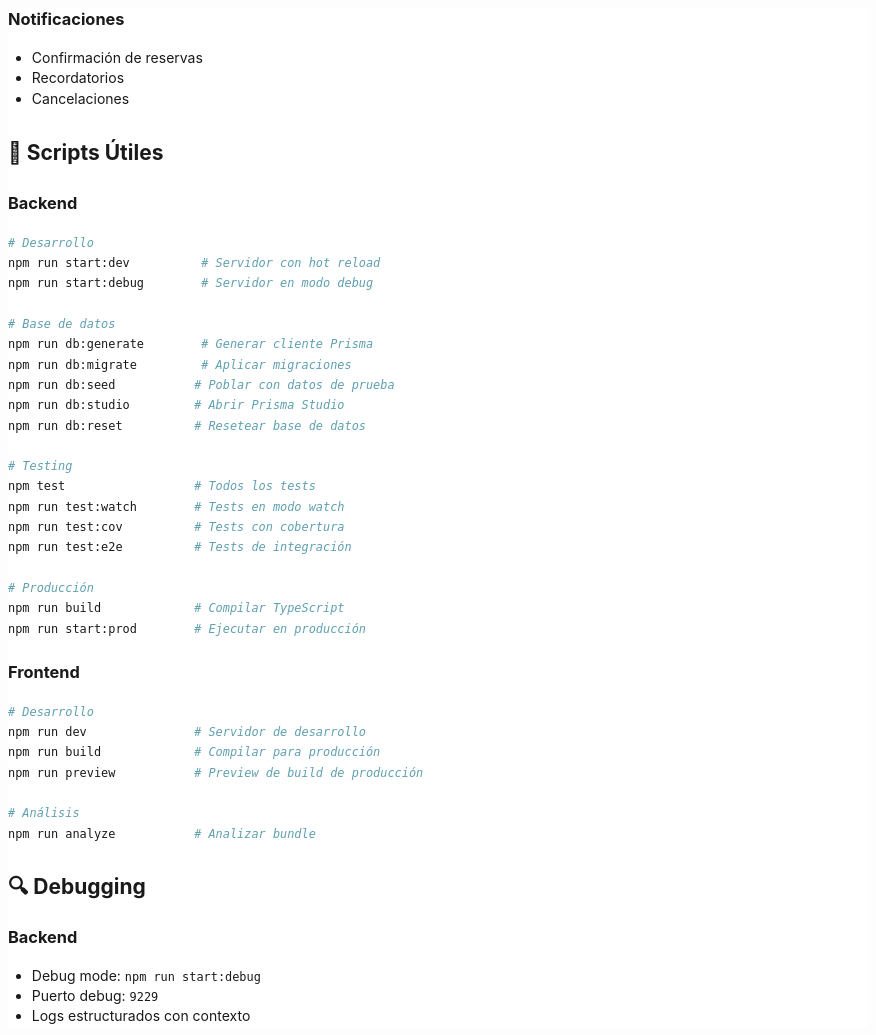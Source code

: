 ### Notificaciones
- Confirmación de reservas
- Recordatorios
- Cancelaciones

## 🔧 Scripts Útiles

### Backend

```bash
# Desarrollo
npm run start:dev          # Servidor con hot reload
npm run start:debug        # Servidor en modo debug

# Base de datos
npm run db:generate        # Generar cliente Prisma
npm run db:migrate         # Aplicar migraciones
npm run db:seed           # Poblar con datos de prueba
npm run db:studio         # Abrir Prisma Studio
npm run db:reset          # Resetear base de datos

# Testing
npm test                  # Todos los tests
npm run test:watch        # Tests en modo watch
npm run test:cov          # Tests con cobertura
npm run test:e2e          # Tests de integración

# Producción
npm run build             # Compilar TypeScript
npm run start:prod        # Ejecutar en producción
```

### Frontend

```bash
# Desarrollo
npm run dev               # Servidor de desarrollo
npm run build             # Compilar para producción
npm run preview           # Preview de build de producción

# Análisis
npm run analyze           # Analizar bundle
```

## 🔍 Debugging

### Backend
- Debug mode: `npm run start:debug`
- Puerto debug: `9229`
- Logs estructurados con contexto
